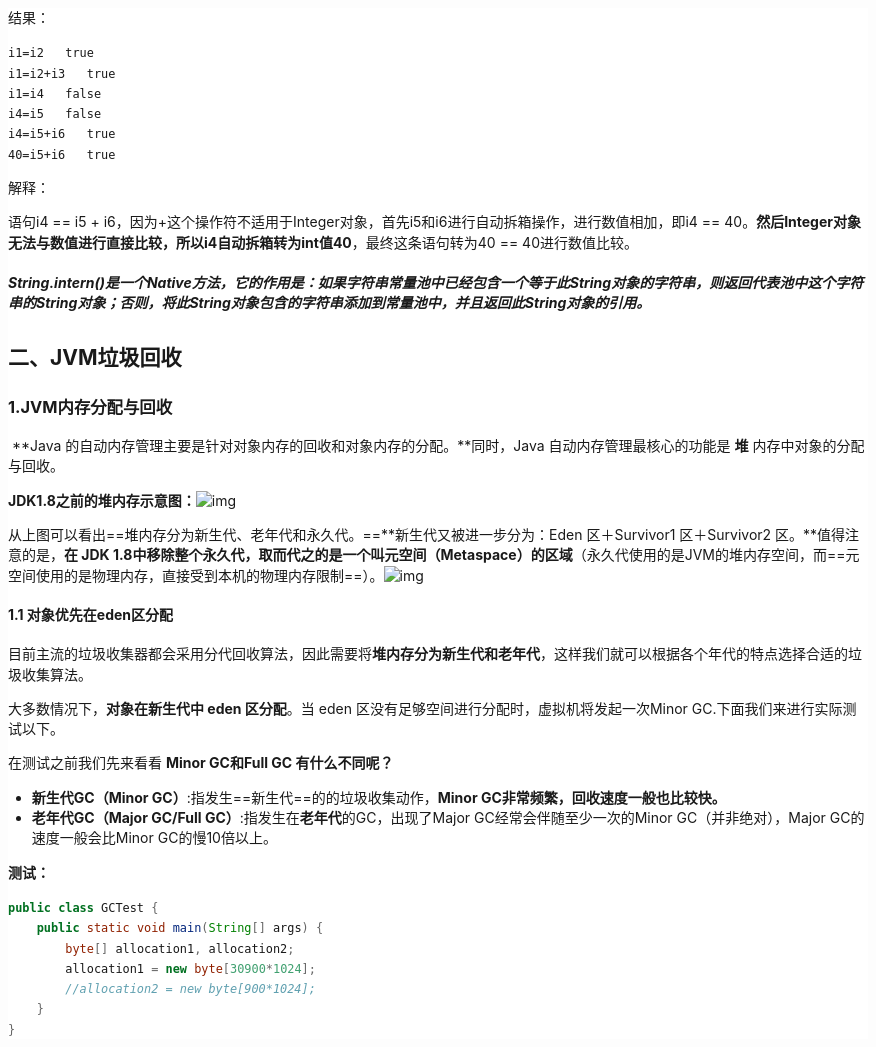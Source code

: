 结果：

```
i1=i2   true
i1=i2+i3   true
i1=i4   false
i4=i5   false
i4=i5+i6   true
40=i5+i6   true
```

解释：

语句i4 == i5 + i6，因为+这个操作符不适用于Integer对象，首先i5和i6进行自动拆箱操作，进行数值相加，即i4 == 40。**然后Integer对象无法与数值进行直接比较，所以i4自动拆箱转为int值40**，最终这条语句转为40 == 40进行数值比较。	

##### 	String.intern()是一个Native方法，它的作用是：如果字符串常量池中已经包含一个等于此String对象的字符串，则返回代表池中这个字符串的String对象；否则，将此String对象包含的字符串添加到常量池中，并且返回此String对象的引用。

## 二、JVM垃圾回收

### 1.JVM内存分配与回收

​	**Java 的自动内存管理主要是针对对象内存的回收和对象内存的分配。**同时，Java 自动内存管理最核心的功能是 **堆** 内存中对象的分配与回收。

**JDK1.8之前的堆内存示意图：**![img](https://raw.githubusercontent.com/JDawnF/learning_note/master/images/68747470733a2f2f757365722d676f6c642d63646e2e786974752e696f2f323031382f382f32352f313635373033343461323963333433333f773d35393926683d32353026663d706e6726733d38393436-1544514899922.jpg)

从上图可以看出==堆内存分为新生代、老年代和永久代。==**新生代又被进一步分为：Eden 区＋Survivor1 区＋Survivor2 区。**值得注意的是，**在 JDK 1.8中移除整个永久代，取而代之的是一个叫元空间（Metaspace）的区域**（永久代使用的是JVM的堆内存空间，而==元空间使用的是物理内存，直接受到本机的物理内存限制==）。![img](https://raw.githubusercontent.com/JDawnF/learning_note/master/images/687474703a2f2f6d792d626c6f672d746f2d7573652e6f73732d636e2d6265696a696e672e616c6979756e63732e636f6d2f31382d382d32372f38393239343534372e6a7067.jpg)

#### 1.1 对象优先在eden区分配

​	目前主流的垃圾收集器都会采用分代回收算法，因此需要将**堆内存分为新生代和老年代**，这样我们就可以根据各个年代的特点选择合适的垃圾收集算法。

大多数情况下，**对象在新生代中 eden 区分配**。当 eden 区没有足够空间进行分配时，虚拟机将发起一次Minor GC.下面我们来进行实际测试以下。

在测试之前我们先来看看 **Minor GC和Full GC 有什么不同呢？**

- **新生代GC（Minor GC）**:指发生==新生代==的的垃圾收集动作，**Minor GC非常频繁，回收速度一般也比较快。**
- **老年代GC（Major GC/Full GC）**:指发生在**老年代**的GC，出现了Major GC经常会伴随至少一次的Minor GC（并非绝对），Major GC的速度一般会比Minor GC的慢10倍以上。

**测试：**

```Java
public class GCTest {
	public static void main(String[] args) {
		byte[] allocation1, allocation2;
		allocation1 = new byte[30900*1024];
		//allocation2 = new byte[900*1024];
	}
}
```
